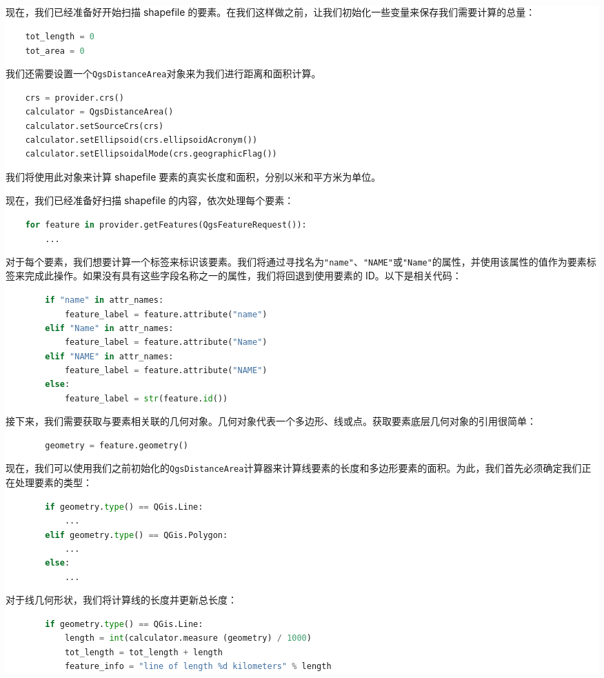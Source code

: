 现在，我们已经准备好开始扫描 shapefile 的要素。在我们这样做之前，让我们初始化一些变量来保存我们需要计算的总量：

```py
    tot_length = 0
    tot_area = 0
```

我们还需要设置一个`QgsDistanceArea`对象来为我们进行距离和面积计算。

```py
    crs = provider.crs()
    calculator = QgsDistanceArea()
    calculator.setSourceCrs(crs)
    calculator.setEllipsoid(crs.ellipsoidAcronym())
    calculator.setEllipsoidalMode(crs.geographicFlag())
```

我们将使用此对象来计算 shapefile 要素的真实长度和面积，分别以米和平方米为单位。

现在，我们已经准备好扫描 shapefile 的内容，依次处理每个要素：

```py
    for feature in provider.getFeatures(QgsFeatureRequest()):
        ...
```

对于每个要素，我们想要计算一个标签来标识该要素。我们将通过寻找名为`"name"`、`"NAME"`或`"Name"`的属性，并使用该属性的值作为要素标签来完成此操作。如果没有具有这些字段名称之一的属性，我们将回退到使用要素的 ID。以下是相关代码：

```py
        if "name" in attr_names:
            feature_label = feature.attribute("name")
        elif "Name" in attr_names:
            feature_label = feature.attribute("Name")
        elif "NAME" in attr_names:
            feature_label = feature.attribute("NAME")
        else:
            feature_label = str(feature.id())
```

接下来，我们需要获取与要素相关联的几何对象。几何对象代表一个多边形、线或点。获取要素底层几何对象的引用很简单：

```py
        geometry = feature.geometry()
```

现在，我们可以使用我们之前初始化的`QgsDistanceArea`计算器来计算线要素的长度和多边形要素的面积。为此，我们首先必须确定我们正在处理要素的类型：

```py
        if geometry.type() == QGis.Line:
            ...
        elif geometry.type() == QGis.Polygon:
            ...
        else:
            ...
```

对于线几何形状，我们将计算线的长度并更新总长度：

```py
        if geometry.type() == QGis.Line:
            length = int(calculator.measure (geometry) / 1000)
            tot_length = tot_length + length
            feature_info = "line of length %d kilometers" % length
```
